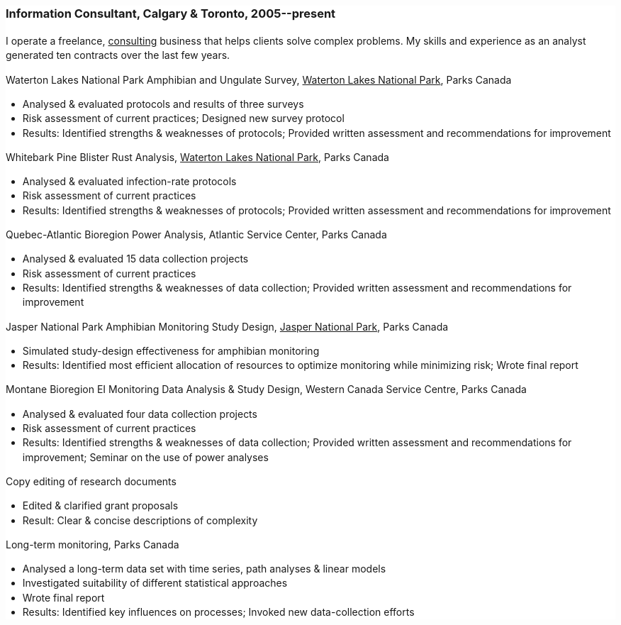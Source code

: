 ### Information Consultant, Calgary & Toronto, 2005--present ###

I operate a freelance, [consulting](http://matt.routleynet.org/consulting.html) business that helps clients solve complex problems. My skills and experience as an analyst generated ten contracts over the last few years.

Waterton Lakes National Park Amphibian and Ungulate Survey, [Waterton Lakes National Park](http://www.pc.gc.ca/pn-np/ab/waterton/index.aspx), Parks Canada

* Analysed & evaluated protocols and results of three surveys
* Risk assessment of current practices; Designed new survey protocol
* Results: Identified strengths & weaknesses of protocols;
  Provided written assessment and recommendations for improvement

Whitebark Pine Blister Rust Analysis, [Waterton Lakes National Park](http://www.pc.gc.ca/pn-np/ab/waterton/index.aspx), Parks Canada

* Analysed & evaluated infection-rate protocols
* Risk assessment of current practices
* Results: Identified strengths & weaknesses of protocols;
  Provided written assessment and recommendations for improvement

Quebec-Atlantic Bioregion Power Analysis, Atlantic Service Center, Parks Canada

* Analysed & evaluated 15 data collection projects
* Risk assessment of current practices
* Results: Identified strengths & weaknesses of data collection;
  Provided written assessment and recommendations for improvement

Jasper National Park Amphibian Monitoring Study Design, [Jasper National Park](http://www.pc.gc.ca/eng/pn-np/ab/jasper/index.aspx), Parks Canada

* Simulated study-design effectiveness for amphibian monitoring
* Results: Identified most efficient allocation of resources to
  optimize monitoring while minimizing risk; Wrote final report

Montane Bioregion EI Monitoring Data Analysis & Study Design, Western Canada Service Centre, Parks Canada

* Analysed & evaluated four data collection projects
* Risk assessment of current practices
* Results: Identified strengths & weaknesses of data collection;
  Provided written assessment and recommendations for improvement;
  Seminar on the use of power analyses

Copy editing of research documents

* Edited & clarified grant proposals
* Result: Clear & concise descriptions of complexity

Long-term monitoring, Parks Canada

* Analysed a long-term data set with time series, path analyses &
  linear models
* Investigated suitability of different statistical approaches
* Wrote final report
* Results: Identified key influences on processes; Invoked new
  data-collection efforts
